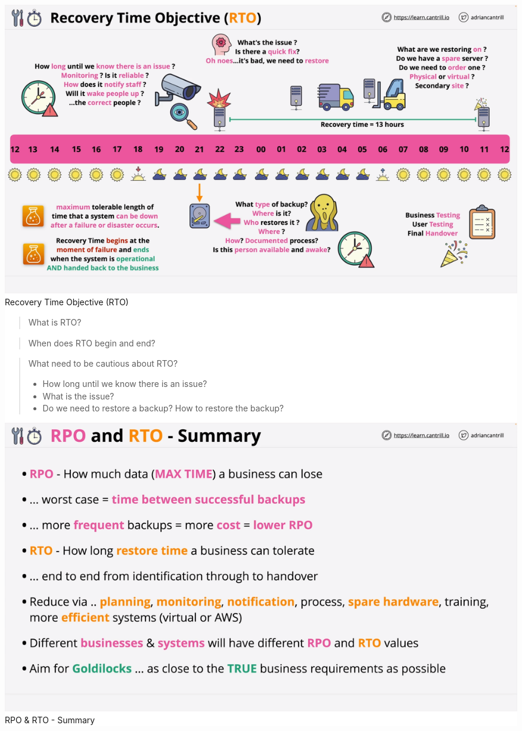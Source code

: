![Alt text](<images/Screenshot 2023-09-30 at 20.43.54 - Recovery_Point_Objective_(RPO)_&_Recovery_Time_Obj.png>)
Recovery Time Objective (RTO)

> What is RTO?

> When does RTO begin and end?

> What need to be cautious about RTO?
>
> - How long until we know there is an issue?
> - What is the issue?
> - Do we need to restore a backup? How to restore the backup?

![Alt text](<images/Screenshot 2023-09-30 at 20.45.40 - Recovery_Point_Objective_(RPO)_&_Recovery_Time_Obj.png>)
RPO & RTO - Summary
